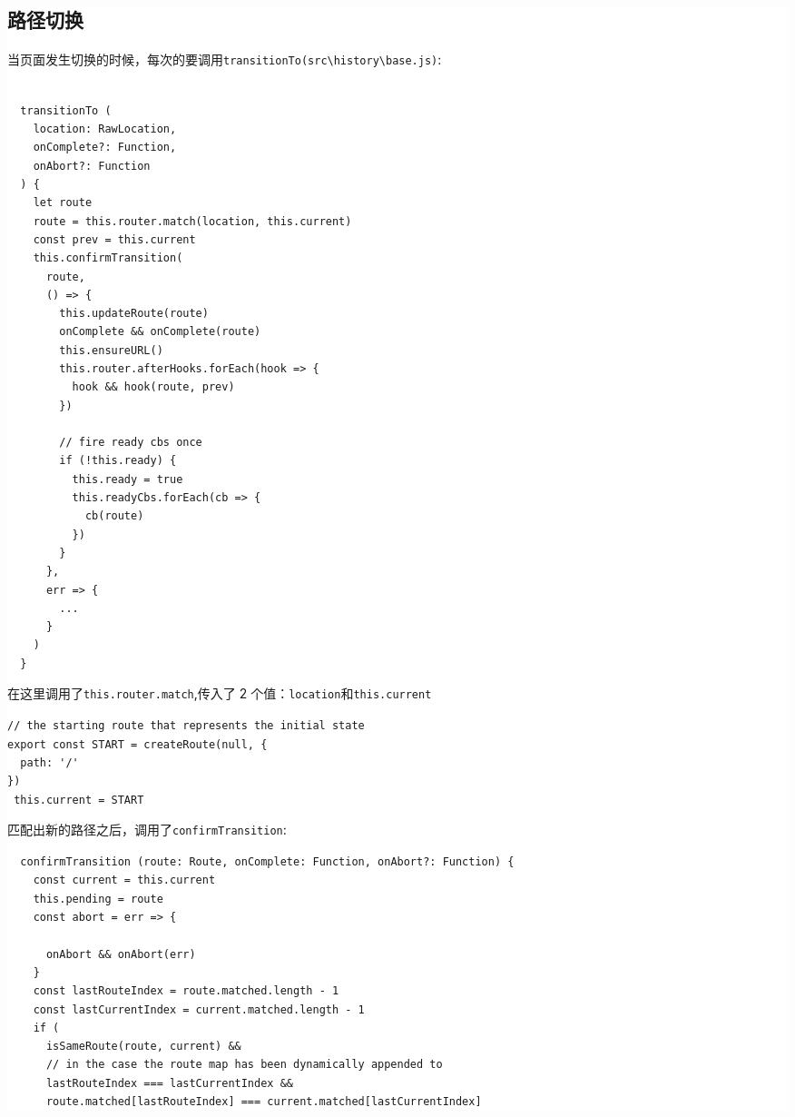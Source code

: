 ## 路径切换

当页面发生切换的时候，每次的要调用`transitionTo(src\history\base.js)`:

```

  transitionTo (
    location: RawLocation,
    onComplete?: Function,
    onAbort?: Function
  ) {
    let route
    route = this.router.match(location, this.current)
    const prev = this.current
    this.confirmTransition(
      route,
      () => {
        this.updateRoute(route)
        onComplete && onComplete(route)
        this.ensureURL()
        this.router.afterHooks.forEach(hook => {
          hook && hook(route, prev)
        })

        // fire ready cbs once
        if (!this.ready) {
          this.ready = true
          this.readyCbs.forEach(cb => {
            cb(route)
          })
        }
      },
      err => {
        ...
      }
    )
  }
```

在这里调用了`this.router.match`,传入了 2 个值：`location`和`this.current`

```
// the starting route that represents the initial state
export const START = createRoute(null, {
  path: '/'
})
 this.current = START
```

匹配出新的路径之后，调用了`confirmTransition`:

```
  confirmTransition (route: Route, onComplete: Function, onAbort?: Function) {
    const current = this.current
    this.pending = route
    const abort = err => {

      onAbort && onAbort(err)
    }
    const lastRouteIndex = route.matched.length - 1
    const lastCurrentIndex = current.matched.length - 1
    if (
      isSameRoute(route, current) &&
      // in the case the route map has been dynamically appended to
      lastRouteIndex === lastCurrentIndex &&
      route.matched[lastRouteIndex] === current.matched[lastCurrentIndex]
```